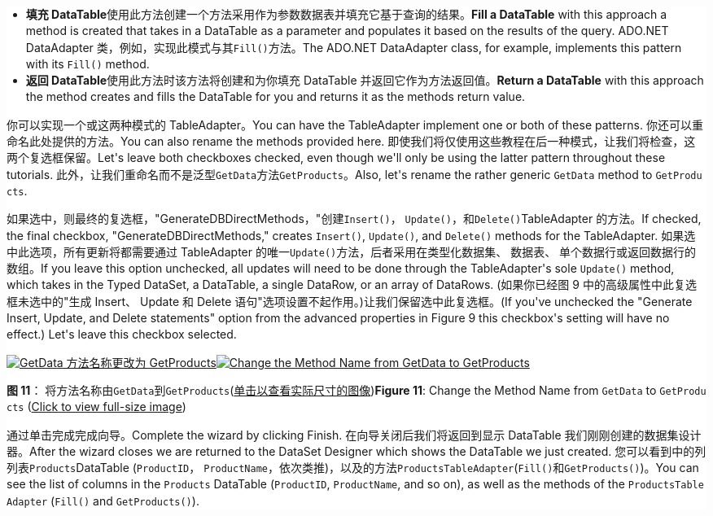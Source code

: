 - <span data-ttu-id="faf55-244">**填充 DataTable**使用此方法创建一个方法采用作为参数数据表并填充它基于查询的结果。</span><span class="sxs-lookup"><span data-stu-id="faf55-244">**Fill a DataTable** with this approach a method is created that takes in a DataTable as a parameter and populates it based on the results of the query.</span></span> <span data-ttu-id="faf55-245">ADO.NET DataAdapter 类，例如，实现此模式与其`Fill()`方法。</span><span class="sxs-lookup"><span data-stu-id="faf55-245">The ADO.NET DataAdapter class, for example, implements this pattern with its `Fill()` method.</span></span>
- <span data-ttu-id="faf55-246">**返回 DataTable**使用此方法时该方法将创建和为你填充 DataTable 并返回它作为方法返回值。</span><span class="sxs-lookup"><span data-stu-id="faf55-246">**Return a DataTable** with this approach the method creates and fills the DataTable for you and returns it as the methods return value.</span></span>

<span data-ttu-id="faf55-247">你可以实现一个或这两种模式的 TableAdapter。</span><span class="sxs-lookup"><span data-stu-id="faf55-247">You can have the TableAdapter implement one or both of these patterns.</span></span> <span data-ttu-id="faf55-248">你还可以重命名此处提供的方法。</span><span class="sxs-lookup"><span data-stu-id="faf55-248">You can also rename the methods provided here.</span></span> <span data-ttu-id="faf55-249">即使我们将仅使用这些教程在后一种模式，让我们将检查，这两个复选框保留。</span><span class="sxs-lookup"><span data-stu-id="faf55-249">Let's leave both checkboxes checked, even though we'll only be using the latter pattern throughout these tutorials.</span></span> <span data-ttu-id="faf55-250">此外，让我们重命名而不是泛型`GetData`方法`GetProducts`。</span><span class="sxs-lookup"><span data-stu-id="faf55-250">Also, let's rename the rather generic `GetData` method to `GetProducts`.</span></span>

<span data-ttu-id="faf55-251">如果选中，则最终的复选框，"GenerateDBDirectMethods，"创建`Insert()`， `Update()`，和`Delete()`TableAdapter 的方法。</span><span class="sxs-lookup"><span data-stu-id="faf55-251">If checked, the final checkbox, "GenerateDBDirectMethods," creates `Insert()`, `Update()`, and `Delete()` methods for the TableAdapter.</span></span> <span data-ttu-id="faf55-252">如果选中此选项，所有更新将都需要通过 TableAdapter 的唯一`Update()`方法，后者采用在类型化数据集、 数据表、 单个数据行或返回数据行的数组。</span><span class="sxs-lookup"><span data-stu-id="faf55-252">If you leave this option unchecked, all updates will need to be done through the TableAdapter's sole `Update()` method, which takes in the Typed DataSet, a DataTable, a single DataRow, or an array of DataRows.</span></span> <span data-ttu-id="faf55-253">(如果你已经图 9 中的高级属性中此复选框未选中的"生成 Insert、 Update 和 Delete 语句"选项设置不起作用。)让我们保留选中此复选框。</span><span class="sxs-lookup"><span data-stu-id="faf55-253">(If you've unchecked the "Generate Insert, Update, and Delete statements" option from the advanced properties in Figure 9 this checkbox's setting will have no effect.) Let's leave this checkbox selected.</span></span>


<span data-ttu-id="faf55-254">[![GetData 方法名称更改为 GetProducts](creating-a-data-access-layer-vb/_static/image30.png)](creating-a-data-access-layer-vb/_static/image29.png)</span><span class="sxs-lookup"><span data-stu-id="faf55-254">[![Change the Method Name from GetData to GetProducts](creating-a-data-access-layer-vb/_static/image30.png)](creating-a-data-access-layer-vb/_static/image29.png)</span></span>

<span data-ttu-id="faf55-255">**图 11**： 将方法名称由`GetData`到`GetProducts`([单击以查看实际尺寸的图像](creating-a-data-access-layer-vb/_static/image31.png))</span><span class="sxs-lookup"><span data-stu-id="faf55-255">**Figure 11**: Change the Method Name from `GetData` to `GetProducts` ([Click to view full-size image](creating-a-data-access-layer-vb/_static/image31.png))</span></span>


<span data-ttu-id="faf55-256">通过单击完成完成向导。</span><span class="sxs-lookup"><span data-stu-id="faf55-256">Complete the wizard by clicking Finish.</span></span> <span data-ttu-id="faf55-257">在向导关闭后我们将返回到显示 DataTable 我们刚刚创建的数据集设计器。</span><span class="sxs-lookup"><span data-stu-id="faf55-257">After the wizard closes we are returned to the DataSet Designer which shows the DataTable we just created.</span></span> <span data-ttu-id="faf55-258">您可以看到中的列列表`Products`DataTable (`ProductID`， `ProductName`，依次类推)，以及的方法`ProductsTableAdapter`(`Fill()`和`GetProducts()`)。</span><span class="sxs-lookup"><span data-stu-id="faf55-258">You can see the list of columns in the `Products` DataTable (`ProductID`, `ProductName`, and so on), as well as the methods of the `ProductsTableAdapter` (`Fill()` and `GetProducts()`).</span></span>
